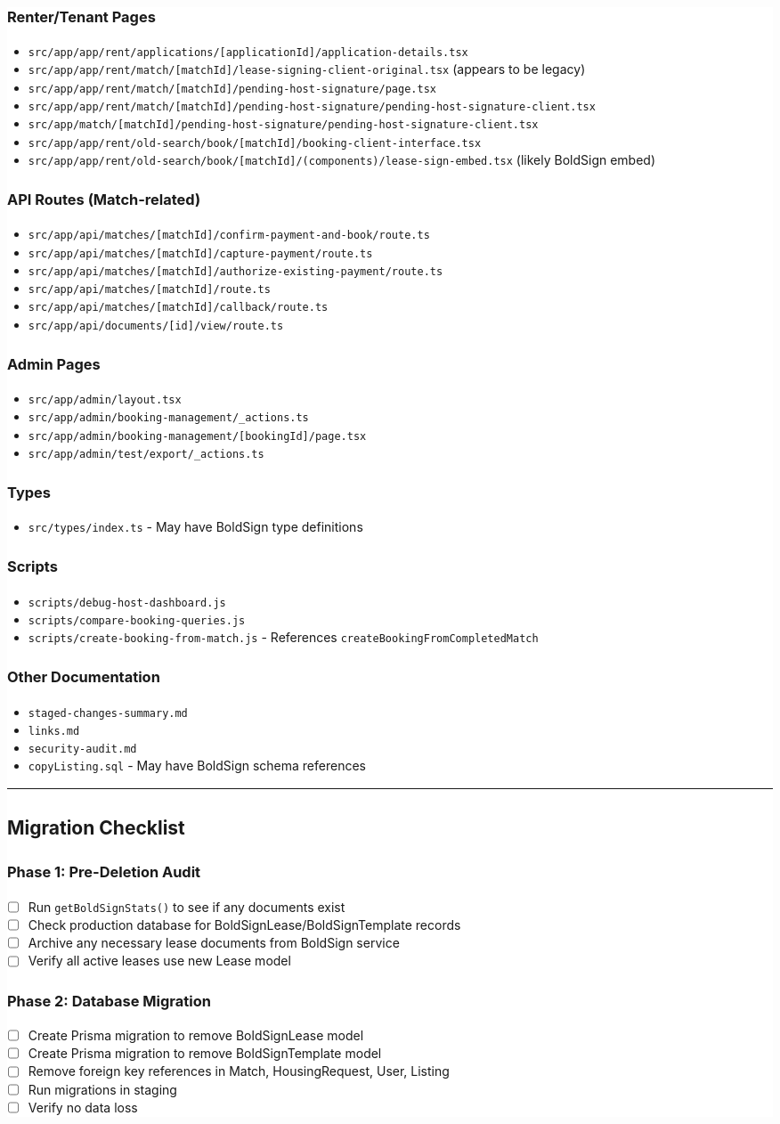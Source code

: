 ### Renter/Tenant Pages
- `src/app/app/rent/applications/[applicationId]/application-details.tsx`
- `src/app/app/rent/match/[matchId]/lease-signing-client-original.tsx` (appears to be legacy)
- `src/app/app/rent/match/[matchId]/pending-host-signature/page.tsx`
- `src/app/app/rent/match/[matchId]/pending-host-signature/pending-host-signature-client.tsx`
- `src/app/match/[matchId]/pending-host-signature/pending-host-signature-client.tsx`
- `src/app/app/rent/old-search/book/[matchId]/booking-client-interface.tsx`
- `src/app/app/rent/old-search/book/[matchId]/(components)/lease-sign-embed.tsx` (likely BoldSign embed)

### API Routes (Match-related)
- `src/app/api/matches/[matchId]/confirm-payment-and-book/route.ts`
- `src/app/api/matches/[matchId]/capture-payment/route.ts`
- `src/app/api/matches/[matchId]/authorize-existing-payment/route.ts`
- `src/app/api/matches/[matchId]/route.ts`
- `src/app/api/matches/[matchId]/callback/route.ts`
- `src/app/api/documents/[id]/view/route.ts`

### Admin Pages
- `src/app/admin/layout.tsx`
- `src/app/admin/booking-management/_actions.ts`
- `src/app/admin/booking-management/[bookingId]/page.tsx`
- `src/app/admin/test/export/_actions.ts`

### Types
- `src/types/index.ts` - May have BoldSign type definitions

### Scripts
- `scripts/debug-host-dashboard.js`
- `scripts/compare-booking-queries.js`
- `scripts/create-booking-from-match.js` - References `createBookingFromCompletedMatch`

### Other Documentation
- `staged-changes-summary.md`
- `links.md`
- `security-audit.md`
- `copyListing.sql` - May have BoldSign schema references

---

## Migration Checklist

### Phase 1: Pre-Deletion Audit
- [ ] Run `getBoldSignStats()` to see if any documents exist
- [ ] Check production database for BoldSignLease/BoldSignTemplate records
- [ ] Archive any necessary lease documents from BoldSign service
- [ ] Verify all active leases use new Lease model

### Phase 2: Database Migration
- [ ] Create Prisma migration to remove BoldSignLease model
- [ ] Create Prisma migration to remove BoldSignTemplate model
- [ ] Remove foreign key references in Match, HousingRequest, User, Listing
- [ ] Run migrations in staging
- [ ] Verify no data loss
